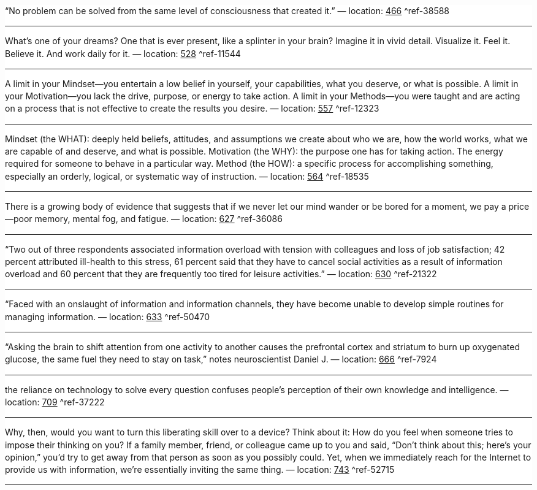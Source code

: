 “No problem can be solved from the same level of consciousness that created it.” — location: [466](kindle://book?action=open&asin=B082ZQDH63&location=466) ^ref-38588

---
What’s one of your dreams? One that is ever present, like a splinter in your brain? Imagine it in vivid detail. Visualize it. Feel it. Believe it. And work daily for it. — location: [528](kindle://book?action=open&asin=B082ZQDH63&location=528) ^ref-11544

---
A limit in your Mindset—you entertain a low belief in yourself, your capabilities, what you deserve, or what is possible. A limit in your Motivation—you lack the drive, purpose, or energy to take action. A limit in your Methods—you were taught and are acting on a process that is not effective to create the results you desire. — location: [557](kindle://book?action=open&asin=B082ZQDH63&location=557) ^ref-12323

---
Mindset (the WHAT): deeply held beliefs, attitudes, and assumptions we create about who we are, how the world works, what we are capable of and deserve, and what is possible. Motivation (the WHY): the purpose one has for taking action. The energy required for someone to behave in a particular way. Method (the HOW): a specific process for accomplishing something, especially an orderly, logical, or systematic way of instruction. — location: [564](kindle://book?action=open&asin=B082ZQDH63&location=564) ^ref-18535

---
There is a growing body of evidence that suggests that if we never let our mind wander or be bored for a moment, we pay a price—poor memory, mental fog, and fatigue. — location: [627](kindle://book?action=open&asin=B082ZQDH63&location=627) ^ref-36086

---
“Two out of three respondents associated information overload with tension with colleagues and loss of job satisfaction; 42 percent attributed ill-health to this stress, 61 percent said that they have to cancel social activities as a result of information overload and 60 percent that they are frequently too tired for leisure activities.” — location: [630](kindle://book?action=open&asin=B082ZQDH63&location=630) ^ref-21322

---
“Faced with an onslaught of information and information channels, they have become unable to develop simple routines for managing information. — location: [633](kindle://book?action=open&asin=B082ZQDH63&location=633) ^ref-50470

---
“Asking the brain to shift attention from one activity to another causes the prefrontal cortex and striatum to burn up oxygenated glucose, the same fuel they need to stay on task,” notes neuroscientist Daniel J. — location: [666](kindle://book?action=open&asin=B082ZQDH63&location=666) ^ref-7924

---
the reliance on technology to solve every question confuses people’s perception of their own knowledge and intelligence. — location: [709](kindle://book?action=open&asin=B082ZQDH63&location=709) ^ref-37222

---
Why, then, would you want to turn this liberating skill over to a device? Think about it: How do you feel when someone tries to impose their thinking on you? If a family member, friend, or colleague came up to you and said, “Don’t think about this; here’s your opinion,” you’d try to get away from that person as soon as you possibly could. Yet, when we immediately reach for the Internet to provide us with information, we’re essentially inviting the same thing. — location: [743](kindle://book?action=open&asin=B082ZQDH63&location=743) ^ref-52715

---